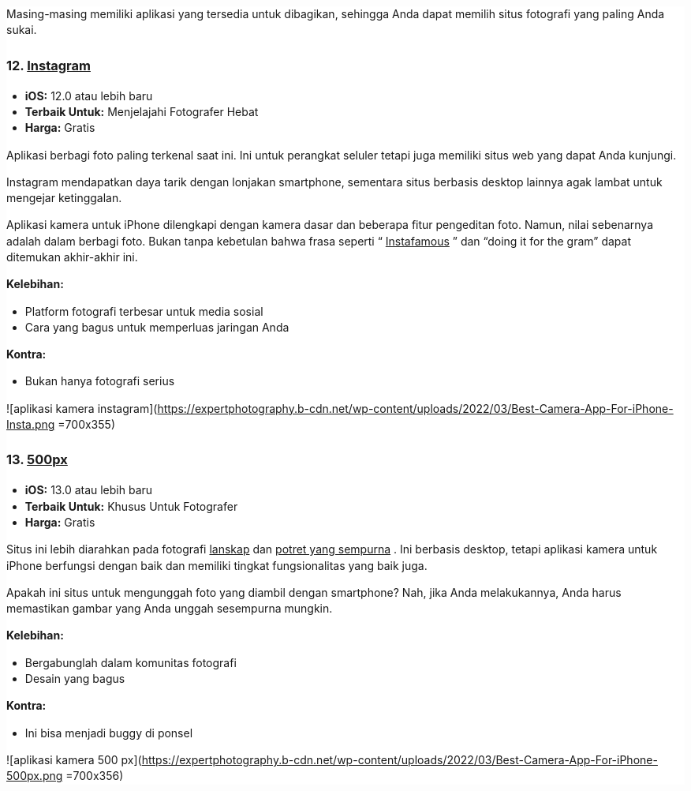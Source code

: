 Masing-masing memiliki aplikasi yang tersedia untuk dibagikan, sehingga Anda dapat memilih situs fotografi yang paling Anda sukai.

### 12. [Instagram](https://www.instagram.com/)

* **iOS:** 12.0 atau lebih baru
* **Terbaik Untuk:** Menjelajahi Fotografer Hebat
* **Harga:** Gratis

Aplikasi berbagi foto paling terkenal saat ini. Ini untuk perangkat seluler tetapi juga memiliki situs web yang dapat Anda kunjungi.

Instagram mendapatkan daya tarik dengan lonjakan smartphone, sementara situs berbasis desktop lainnya agak lambat untuk mengejar ketinggalan.

Aplikasi kamera untuk iPhone dilengkapi dengan kamera dasar dan beberapa fitur pengeditan foto. Namun, nilai sebenarnya adalah dalam berbagi foto. Bukan tanpa kebetulan bahwa frasa seperti “ [Instafamous](https://expertphotography.com/instagram-famous-photographers/) ” dan “doing it for the gram” dapat ditemukan akhir-akhir ini.

**Kelebihan:**

* Platform fotografi terbesar untuk media sosial
* Cara yang bagus untuk memperluas jaringan Anda

**Kontra:**

* Bukan hanya fotografi serius

![aplikasi kamera instagram](https://expertphotography.b-cdn.net/wp-content/uploads/2022/03/Best-Camera-App-For-iPhone-Insta.png =700x355)

### 13. [500px](https://apps.apple.com/app/500px/id471965292)

* **iOS:** 13.0 atau lebih baru
* **Terbaik Untuk:** Khusus Untuk Fotografer
* **Harga:** Gratis

Situs ini lebih diarahkan pada fotografi [lanskap](https://expertphotography.com/landscape-photography-guide-and-tips/) dan [potret yang sempurna](https://expertphotography.com/guide-portrait-photography-tips/) . Ini berbasis desktop, tetapi aplikasi kamera untuk iPhone berfungsi dengan baik dan memiliki tingkat fungsionalitas yang baik juga.

Apakah ini situs untuk mengunggah foto yang diambil dengan smartphone? Nah, jika Anda melakukannya, Anda harus memastikan gambar yang Anda unggah sesempurna mungkin.

**Kelebihan:**

* Bergabunglah dalam komunitas fotografi
* Desain yang bagus

**Kontra:**

* Ini bisa menjadi buggy di ponsel

![aplikasi kamera 500 px](https://expertphotography.b-cdn.net/wp-content/uploads/2022/03/Best-Camera-App-For-iPhone-500px.png =700x356)
